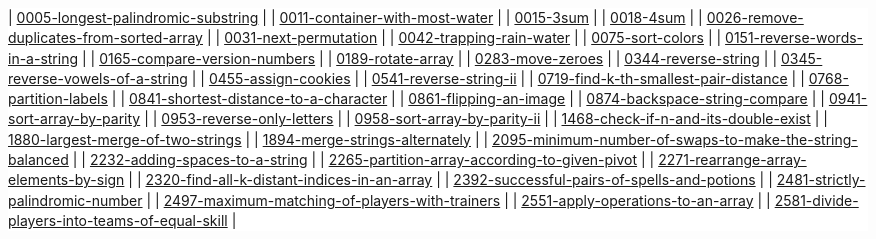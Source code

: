 | [0005-longest-palindromic-substring](https://github.com/ayyappareddynandipati/LEETCODE/tree/master/0005-longest-palindromic-substring) |
| [0011-container-with-most-water](https://github.com/ayyappareddynandipati/LEETCODE/tree/master/0011-container-with-most-water) |
| [0015-3sum](https://github.com/ayyappa4512/LEETCODE/tree/master/0015-3sum) |
| [0018-4sum](https://github.com/ayyappareddynandipati/LEETCODE/tree/master/0018-4sum) |
| [0026-remove-duplicates-from-sorted-array](https://github.com/ayyappa4512/LEETCODE/tree/master/0026-remove-duplicates-from-sorted-array) |
| [0031-next-permutation](https://github.com/ayyappa4512/LEETCODE/tree/master/0031-next-permutation) |
| [0042-trapping-rain-water](https://github.com/ayyappareddynandipati/LEETCODE/tree/master/0042-trapping-rain-water) |
| [0075-sort-colors](https://github.com/ayyappa4512/LEETCODE/tree/master/0075-sort-colors) |
| [0151-reverse-words-in-a-string](https://github.com/ayyappa4512/LEETCODE/tree/master/0151-reverse-words-in-a-string) |
| [0165-compare-version-numbers](https://github.com/ayyappareddynandipati/LEETCODE/tree/master/0165-compare-version-numbers) |
| [0189-rotate-array](https://github.com/ayyappareddynandipati/LEETCODE/tree/master/0189-rotate-array) |
| [0283-move-zeroes](https://github.com/ayyappa4512/LEETCODE/tree/master/0283-move-zeroes) |
| [0344-reverse-string](https://github.com/ayyappa4512/LEETCODE/tree/master/0344-reverse-string) |
| [0345-reverse-vowels-of-a-string](https://github.com/ayyappareddynandipati/LEETCODE/tree/master/0345-reverse-vowels-of-a-string) |
| [0455-assign-cookies](https://github.com/ayyappareddynandipati/LEETCODE/tree/master/0455-assign-cookies) |
| [0541-reverse-string-ii](https://github.com/ayyappareddynandipati/LEETCODE/tree/master/0541-reverse-string-ii) |
| [0719-find-k-th-smallest-pair-distance](https://github.com/ayyappareddynandipati/LEETCODE/tree/master/0719-find-k-th-smallest-pair-distance) |
| [0768-partition-labels](https://github.com/ayyappareddynandipati/LEETCODE/tree/master/0768-partition-labels) |
| [0841-shortest-distance-to-a-character](https://github.com/ayyappareddynandipati/LEETCODE/tree/master/0841-shortest-distance-to-a-character) |
| [0861-flipping-an-image](https://github.com/ayyappareddynandipati/LEETCODE/tree/master/0861-flipping-an-image) |
| [0874-backspace-string-compare](https://github.com/ayyappareddynandipati/LEETCODE/tree/master/0874-backspace-string-compare) |
| [0941-sort-array-by-parity](https://github.com/ayyappareddynandipati/LEETCODE/tree/master/0941-sort-array-by-parity) |
| [0953-reverse-only-letters](https://github.com/ayyappareddynandipati/LEETCODE/tree/master/0953-reverse-only-letters) |
| [0958-sort-array-by-parity-ii](https://github.com/ayyappareddynandipati/LEETCODE/tree/master/0958-sort-array-by-parity-ii) |
| [1468-check-if-n-and-its-double-exist](https://github.com/ayyappareddynandipati/LEETCODE/tree/master/1468-check-if-n-and-its-double-exist) |
| [1880-largest-merge-of-two-strings](https://github.com/ayyappareddynandipati/LEETCODE/tree/master/1880-largest-merge-of-two-strings) |
| [1894-merge-strings-alternately](https://github.com/ayyappareddynandipati/LEETCODE/tree/master/1894-merge-strings-alternately) |
| [2095-minimum-number-of-swaps-to-make-the-string-balanced](https://github.com/ayyappareddynandipati/LEETCODE/tree/master/2095-minimum-number-of-swaps-to-make-the-string-balanced) |
| [2232-adding-spaces-to-a-string](https://github.com/ayyappareddynandipati/LEETCODE/tree/master/2232-adding-spaces-to-a-string) |
| [2265-partition-array-according-to-given-pivot](https://github.com/ayyappa4512/LEETCODE/tree/master/2265-partition-array-according-to-given-pivot) |
| [2271-rearrange-array-elements-by-sign](https://github.com/ayyappa4512/LEETCODE/tree/master/2271-rearrange-array-elements-by-sign) |
| [2320-find-all-k-distant-indices-in-an-array](https://github.com/ayyappareddynandipati/LEETCODE/tree/master/2320-find-all-k-distant-indices-in-an-array) |
| [2392-successful-pairs-of-spells-and-potions](https://github.com/ayyappareddynandipati/LEETCODE/tree/master/2392-successful-pairs-of-spells-and-potions) |
| [2481-strictly-palindromic-number](https://github.com/ayyappareddynandipati/LEETCODE/tree/master/2481-strictly-palindromic-number) |
| [2497-maximum-matching-of-players-with-trainers](https://github.com/ayyappareddynandipati/LEETCODE/tree/master/2497-maximum-matching-of-players-with-trainers) |
| [2551-apply-operations-to-an-array](https://github.com/ayyappa4512/LEETCODE/tree/master/2551-apply-operations-to-an-array) |
| [2581-divide-players-into-teams-of-equal-skill](https://github.com/ayyappareddynandipati/LEETCODE/tree/master/2581-divide-players-into-teams-of-equal-skill) |